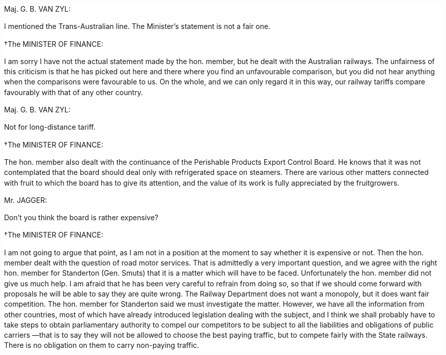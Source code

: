 </speech>

<speech by="#van_zyl">

<from>Maj. <person refersTo="hansard_za">G. B. VAN ZYL</person>:</from>

<p>I mentioned the Trans-Australian line. The Minister&#x2019;s statement is not a fair one.</p>

</speech>

<speech by="#minister_of_finance">

<from>&#x2020;The <person refersTo="hansard_za">MINISTER OF FINANCE</person>:</from>

<p>I am sorry I have not the actual statement made by the hon. member, but he dealt with the Australian railways. The unfairness of this criticism is that he has picked out here and there where you find an unfavourable comparison, but you did not hear anything when the comparisons were favourable to us. On the whole, and we can only regard it in this way, our railway tariffs compare favourably with that of any other country.</p>

</speech>

<speech by="#van_zyl">

<from>Maj. <person refersTo="hansard_za">G. B. VAN ZYL</person>:</from>

<p>Not for long-distance tariff.</p>

</speech>

<speech by="#minister_of_finance">

<from>&#x2020;The <person refersTo="hansard_za">MINISTER OF FINANCE</person>:</from>

<p>The hon. member also dealt with the continuance of the Perishable Products Export Control Board. He knows that it was not contemplated that the board should deal only with refrigerated space on steamers. There are various other matters connected with fruit to which the board has to give its attention, and the value of its work is fully appreciated by the fruitgrowers.</p>

</speech>

<speech by="#jagger">

<from>Mr. <person refersTo="hansard_za">JAGGER</person>:</from>

<p>Don&#x2019;t you think the board is rather expensive?</p>

</speech>

<speech by="#minister_of_finance">

<from>&#x2020;The <person refersTo="hansard_za">MINISTER OF FINANCE</person>:</from>

<p>I am not going to argue that point, as I am not in a position at the moment to say whether it is expensive or not. Then the hon. member dealt with the question of road motor services. That <span class="col_3267-3268" refersTo="page_0228"/>is admittedly a very important question, and we agree with the right hon. member for Standerton (Gen. Smuts) that it is a matter which will have to be faced. Unfortunately the hon. member did not give us much help. I am afraid that he has been very careful to refrain from doing so, so that if we should come forward with proposals he will be able to say they are quite wrong. The Railway Department does not want a monopoly, but it does want fair competition. The hon. member for Standerton said we must investigate the matter. However, we have all the information from other countries, most of which have already introduced legislation dealing with the subject, and I think we shall probably have to take steps to obtain parliamentary authority to compel our competitors to be subject to all the liabilities and obligations of public carriers &#x2014;that is to say they will not be allowed to choose the best paying traffic, but to compete fairly with the State railways. There is no obligation on them to carry non-paying traffic.</p>
